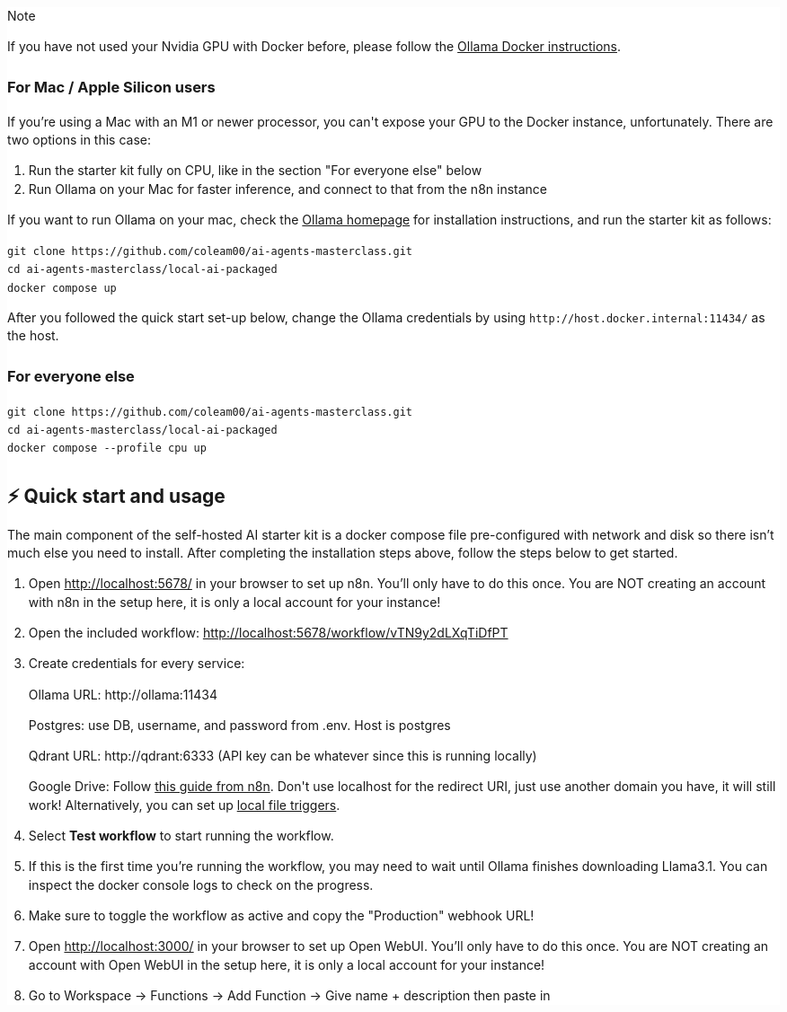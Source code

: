 > [!NOTE]
> If you have not used your Nvidia GPU with Docker before, please follow the
> [Ollama Docker instructions](https://github.com/ollama/ollama/blob/main/docs/docker.md).

### For Mac / Apple Silicon users

If you’re using a Mac with an M1 or newer processor, you can't expose your GPU
to the Docker instance, unfortunately. There are two options in this case:

1. Run the starter kit fully on CPU, like in the section "For everyone else"
   below
2. Run Ollama on your Mac for faster inference, and connect to that from the
   n8n instance

If you want to run Ollama on your mac, check the
[Ollama homepage](https://ollama.com/)
for installation instructions, and run the starter kit as follows:

```
git clone https://github.com/coleam00/ai-agents-masterclass.git
cd ai-agents-masterclass/local-ai-packaged
docker compose up
```

After you followed the quick start set-up below, change the Ollama credentials
by using `http://host.docker.internal:11434/` as the host.

### For everyone else

```
git clone https://github.com/coleam00/ai-agents-masterclass.git
cd ai-agents-masterclass/local-ai-packaged
docker compose --profile cpu up
```

## ⚡️ Quick start and usage

The main component of the self-hosted AI starter kit is a docker compose file
pre-configured with network and disk so there isn’t much else you need to
install. After completing the installation steps above, follow the steps below
to get started.

1. Open <http://localhost:5678/> in your browser to set up n8n. You’ll only
   have to do this once. You are NOT creating an account with n8n in the setup here,
   it is only a local account for your instance!
2. Open the included workflow:
   <http://localhost:5678/workflow/vTN9y2dLXqTiDfPT>
3. Create credentials for every service:
   
   Ollama URL: http://ollama:11434

   Postgres: use DB, username, and password from .env. Host is postgres

   Qdrant URL: http://qdrant:6333 (API key can be whatever since this is running locally)

   Google Drive: Follow [this guide from n8n](https://docs.n8n.io/integrations/builtin/credentials/google/).
   Don't use localhost for the redirect URI, just use another domain you have, it will still work!
   Alternatively, you can set up [local file triggers](https://docs.n8n.io/integrations/builtin/core-nodes/n8n-nodes-base.localfiletrigger/).
4. Select **Test workflow** to start running the workflow.
5. If this is the first time you’re running the workflow, you may need to wait
   until Ollama finishes downloading Llama3.1. You can inspect the docker
   console logs to check on the progress.
6. Make sure to toggle the workflow as active and copy the "Production" webhook URL!
7. Open <http://localhost:3000/> in your browser to set up Open WebUI.
You’ll only have to do this once. You are NOT creating an account with Open WebUI in the 
setup here, it is only a local account for your instance!
8. Go to Workspace -> Functions -> Add Function -> Give name + description then paste in